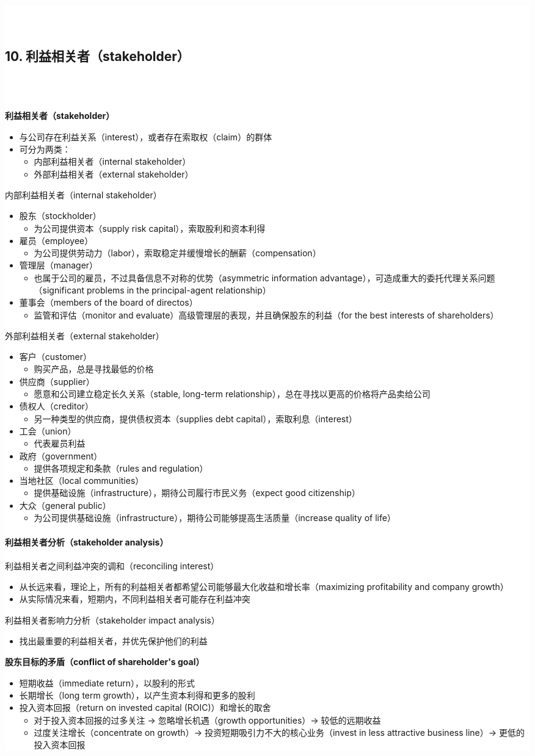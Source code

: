 <br><br>

## 10\. 利益相关者（stakeholder）

<br><br>

**利益相关者（stakeholder）**

- 与公司存在利益关系（interest），或者存在索取权（claim）的群体
- 可分为两类：
	- 内部利益相关者（internal stakeholder）
	- 外部利益相关者（external stakeholder）

内部利益相关者（internal stakeholder）

- 股东（stockholder）
	- 为公司提供资本（supply risk capital），索取股利和资本利得
- 雇员（employee）
	- 为公司提供劳动力（labor），索取稳定并缓慢增长的酬薪（compensation）
- 管理层（manager）
	- 也属于公司的雇员，不过具备信息不对称的优势（asymmetric information advantage），可造成重大的委托代理关系问题（significant problems in the principal-agent relationship）
- 董事会（members of the board of directos）
	- 监管和评估（monitor and evaluate）高级管理层的表现，并且确保股东的利益（for the best interests of shareholders）

外部利益相关者（external stakeholder）

- 客户（customer）
	- 购买产品，总是寻找最低的价格
- 供应商（supplier）
	- 愿意和公司建立稳定长久关系（stable, long-term relationship），总在寻找以更高的价格将产品卖给公司
- 债权人（creditor）
	- 另一种类型的供应商，提供债权资本（supplies debt capital），索取利息（interest）
- 工会（union）
	- 代表雇员利益
- 政府（government）
	- 提供各项规定和条款（rules and regulation）
- 当地社区（local communities）
	- 提供基础设施（infrastructure），期待公司履行市民义务（expect good citizenship）
- 大众（general public）
	- 为公司提供基础设施（infrastructure），期待公司能够提高生活质量（increase quality of life）

#### 利益相关者分析（stakeholder analysis）

利益相关者之间利益冲突的调和（reconciling interest）

- 从长远来看，理论上，所有的利益相关者都希望公司能够最大化收益和增长率（maximizing profitability and company growth）
- 从实际情况来看，短期内，不同利益相关者可能存在利益冲突

利益相关者影响力分析（stakeholder impact analysis）

- 找出最重要的利益相关者，并优先保护他们的利益


**股东目标的矛盾（conflict of shareholder's goal）**

- 短期收益（immediate return），以股利的形式
- 长期增长（long term growth），以产生资本利得和更多的股利
- 投入资本回报（return on invested capital (ROIC)）和增长的取舍
	- 对于投入资本回报的过多关注 → 忽略增长机遇（growth opportunities）→ 较低的远期收益
	- 过度关注增长（concentrate on growth）→ 投资短期吸引力不大的核心业务（invest in less attractive business line）→ 更低的投入资本回报
